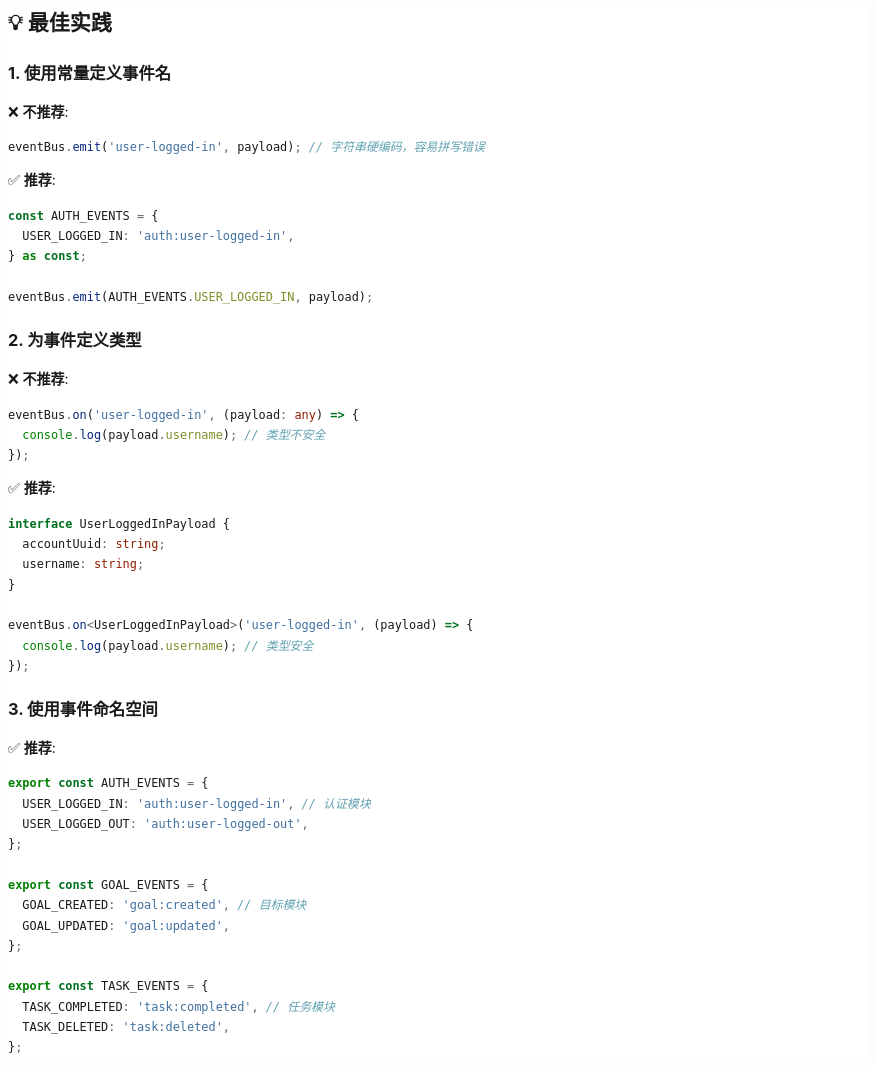 
## 💡 最佳实践

### 1. 使用常量定义事件名

❌ **不推荐**:

```typescript
eventBus.emit('user-logged-in', payload); // 字符串硬编码，容易拼写错误
```

✅ **推荐**:

```typescript
const AUTH_EVENTS = {
  USER_LOGGED_IN: 'auth:user-logged-in',
} as const;

eventBus.emit(AUTH_EVENTS.USER_LOGGED_IN, payload);
```

### 2. 为事件定义类型

❌ **不推荐**:

```typescript
eventBus.on('user-logged-in', (payload: any) => {
  console.log(payload.username); // 类型不安全
});
```

✅ **推荐**:

```typescript
interface UserLoggedInPayload {
  accountUuid: string;
  username: string;
}

eventBus.on<UserLoggedInPayload>('user-logged-in', (payload) => {
  console.log(payload.username); // 类型安全
});
```

### 3. 使用事件命名空间

✅ **推荐**:

```typescript
export const AUTH_EVENTS = {
  USER_LOGGED_IN: 'auth:user-logged-in', // 认证模块
  USER_LOGGED_OUT: 'auth:user-logged-out',
};

export const GOAL_EVENTS = {
  GOAL_CREATED: 'goal:created', // 目标模块
  GOAL_UPDATED: 'goal:updated',
};

export const TASK_EVENTS = {
  TASK_COMPLETED: 'task:completed', // 任务模块
  TASK_DELETED: 'task:deleted',
};
```
